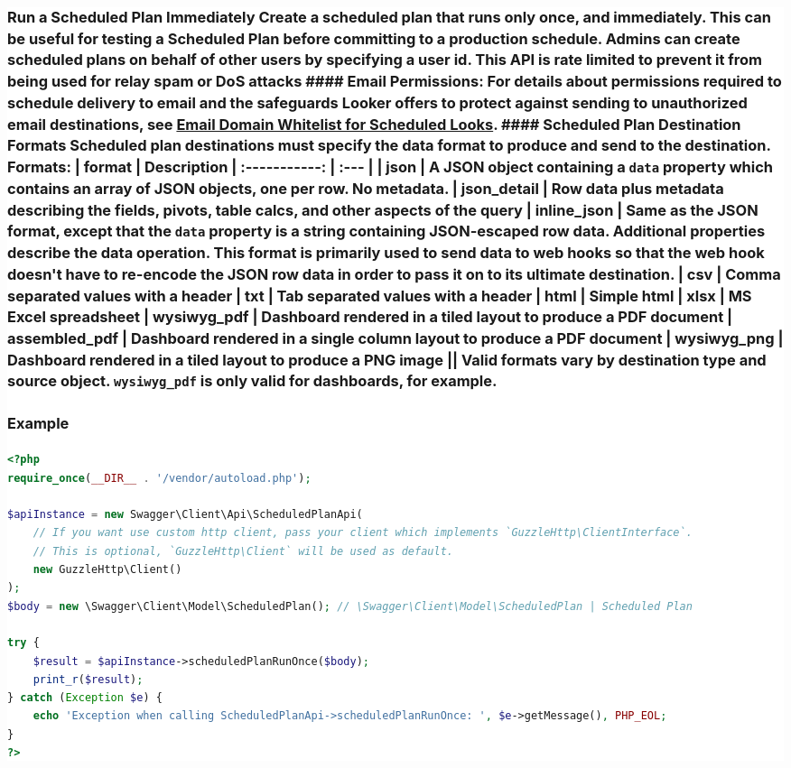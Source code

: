 ### Run a Scheduled Plan Immediately  Create a scheduled plan that runs only once, and immediately.  This can be useful for testing a Scheduled Plan before committing to a production schedule.  Admins can create scheduled plans on behalf of other users by specifying a user id.  This API is rate limited to prevent it from being used for relay spam or DoS attacks  #### Email Permissions:  For details about permissions required to schedule delivery to email and the safeguards Looker offers to protect against sending to unauthorized email destinations, see [Email Domain Whitelist for Scheduled Looks](https://cloud.google.com/looker/docs/r/api/embed-permissions).   #### Scheduled Plan Destination Formats  Scheduled plan destinations must specify the data format to produce and send to the destination.  Formats:  | format | Description | :-----------: | :--- | | json | A JSON object containing a `data` property which contains an array of JSON objects, one per row. No metadata. | json_detail | Row data plus metadata describing the fields, pivots, table calcs, and other aspects of the query | inline_json | Same as the JSON format, except that the `data` property is a string containing JSON-escaped row data. Additional properties describe the data operation. This format is primarily used to send data to web hooks so that the web hook doesn't have to re-encode the JSON row data in order to pass it on to its ultimate destination. | csv | Comma separated values with a header | txt | Tab separated values with a header | html | Simple html | xlsx | MS Excel spreadsheet | wysiwyg_pdf | Dashboard rendered in a tiled layout to produce a PDF document | assembled_pdf | Dashboard rendered in a single column layout to produce a PDF document | wysiwyg_png | Dashboard rendered in a tiled layout to produce a PNG image ||  Valid formats vary by destination type and source object. `wysiwyg_pdf` is only valid for dashboards, for example.

### Example
```php
<?php
require_once(__DIR__ . '/vendor/autoload.php');

$apiInstance = new Swagger\Client\Api\ScheduledPlanApi(
    // If you want use custom http client, pass your client which implements `GuzzleHttp\ClientInterface`.
    // This is optional, `GuzzleHttp\Client` will be used as default.
    new GuzzleHttp\Client()
);
$body = new \Swagger\Client\Model\ScheduledPlan(); // \Swagger\Client\Model\ScheduledPlan | Scheduled Plan

try {
    $result = $apiInstance->scheduledPlanRunOnce($body);
    print_r($result);
} catch (Exception $e) {
    echo 'Exception when calling ScheduledPlanApi->scheduledPlanRunOnce: ', $e->getMessage(), PHP_EOL;
}
?>
```
